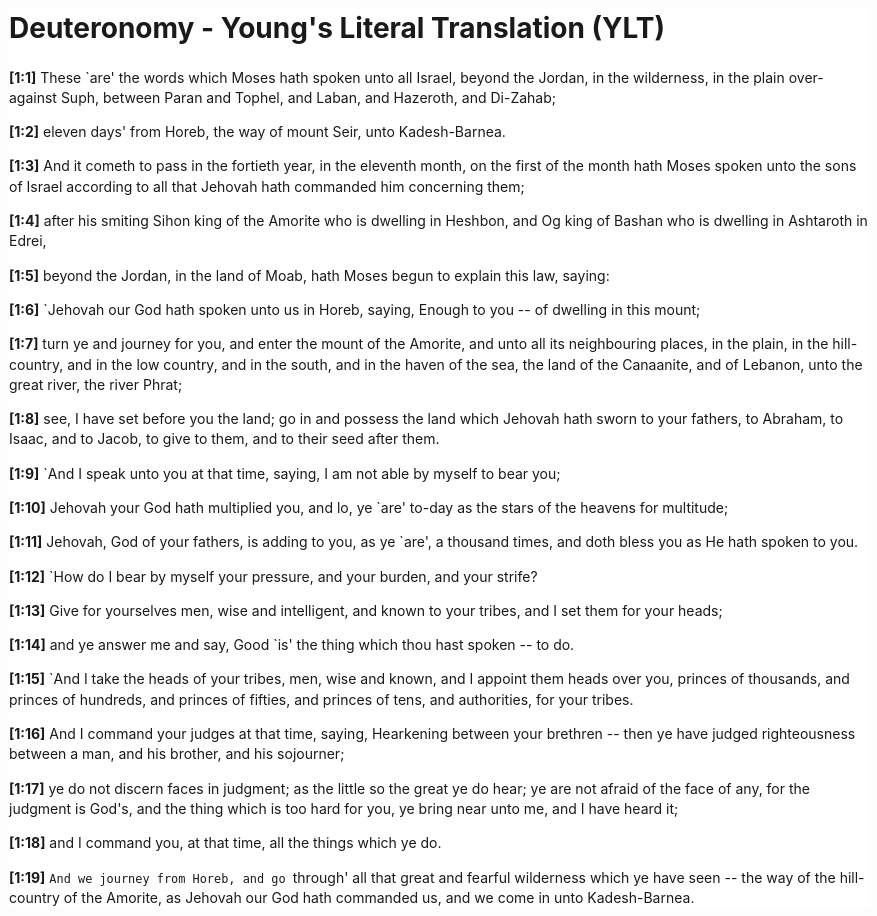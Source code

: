 # Deuteronomy - Young's Literal Translation (YLT)

**[1:1]** These `are' the words which Moses hath spoken unto all Israel, beyond the Jordan, in the wilderness, in the plain over-against Suph, between Paran and Tophel, and Laban, and Hazeroth, and Di-Zahab;

**[1:2]** eleven days' from Horeb, the way of mount Seir, unto Kadesh-Barnea.

**[1:3]** And it cometh to pass in the fortieth year, in the eleventh month, on the first of the month hath Moses spoken unto the sons of Israel according to all that Jehovah hath commanded him concerning them;

**[1:4]** after his smiting Sihon king of the Amorite who is dwelling in Heshbon, and Og king of Bashan who is dwelling in Ashtaroth in Edrei,

**[1:5]** beyond the Jordan, in the land of Moab, hath Moses begun to explain this law, saying:

**[1:6]** `Jehovah our God hath spoken unto us in Horeb, saying, Enough to you -- of dwelling in this mount;

**[1:7]** turn ye and journey for you, and enter the mount of the Amorite, and unto all its neighbouring places, in the plain, in the hill-country, and in the low country, and in the south, and in the haven of the sea, the land of the Canaanite, and of Lebanon, unto the great river, the river Phrat;

**[1:8]** see, I have set before you the land; go in and possess the land which Jehovah hath sworn to your fathers, to Abraham, to Isaac, and to Jacob, to give to them, and to their seed after them.

**[1:9]** `And I speak unto you at that time, saying, I am not able by myself to bear you;

**[1:10]** Jehovah your God hath multiplied you, and lo, ye `are' to-day as the stars of the heavens for multitude;

**[1:11]** Jehovah, God of your fathers, is adding to you, as ye `are', a thousand times, and doth bless you as He hath spoken to you.

**[1:12]** `How do I bear by myself your pressure, and your burden, and your strife?

**[1:13]** Give for yourselves men, wise and intelligent, and known to your tribes, and I set them for your heads;

**[1:14]** and ye answer me and say, Good `is' the thing which thou hast spoken -- to do.

**[1:15]** `And I take the heads of your tribes, men, wise and known, and I appoint them heads over you, princes of thousands, and princes of hundreds, and princes of fifties, and princes of tens, and authorities, for your tribes.

**[1:16]** And I command your judges at that time, saying, Hearkening between your brethren -- then ye have judged righteousness between a man, and his brother, and his sojourner;

**[1:17]** ye do not discern faces in judgment; as the little so the great ye do hear; ye are not afraid of the face of any, for the judgment is God's, and the thing which is too hard for you, ye bring near unto me, and I have heard it;

**[1:18]** and I command you, at that time, all the things which ye do.

**[1:19]** `And we journey from Horeb, and go `through' all that great and fearful wilderness which ye have seen -- the way of the hill-country of the Amorite, as Jehovah our God hath commanded us, and we come in unto Kadesh-Barnea.
